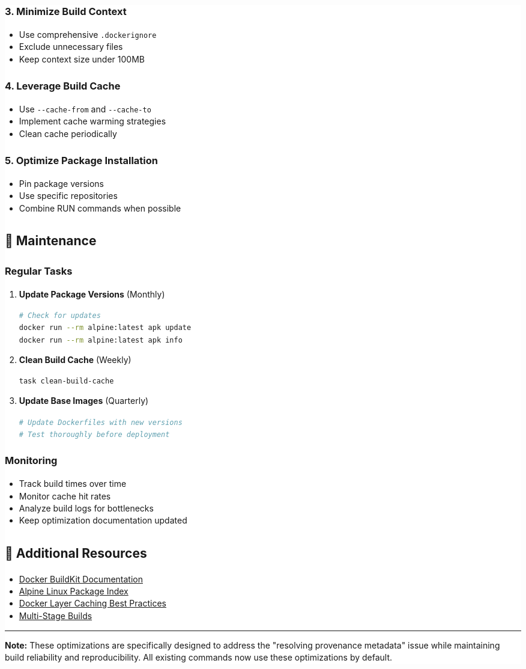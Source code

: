 ### 3. Minimize Build Context

- Use comprehensive `.dockerignore`
- Exclude unnecessary files
- Keep context size under 100MB

### 4. Leverage Build Cache

- Use `--cache-from` and `--cache-to`
- Implement cache warming strategies
- Clean cache periodically

### 5. Optimize Package Installation

- Pin package versions
- Use specific repositories
- Combine RUN commands when possible

## 🔄 Maintenance

### Regular Tasks

1. **Update Package Versions** (Monthly)

   ```bash
   # Check for updates
   docker run --rm alpine:latest apk update
   docker run --rm alpine:latest apk info
   ```

2. **Clean Build Cache** (Weekly)

   ```bash
   task clean-build-cache
   ```

3. **Update Base Images** (Quarterly)

   ```bash
   # Update Dockerfiles with new versions
   # Test thoroughly before deployment
   ```

### Monitoring

- Track build times over time
- Monitor cache hit rates
- Analyze build logs for bottlenecks
- Keep optimization documentation updated

## 📖 Additional Resources

- [Docker BuildKit Documentation](https://docs.docker.com/develop/dev-best-practices/)
- [Alpine Linux Package Index](https://pkgs.alpinelinux.org/packages)
- [Docker Layer Caching Best Practices](https://docs.docker.com/develop/dev-best-practices/)
- [Multi-Stage Builds](https://docs.docker.com/develop/dev-best-practices/)

---

**Note:** These optimizations are specifically designed to address the "resolving provenance metadata" issue while maintaining build reliability and reproducibility. All existing commands now use these optimizations by default.
